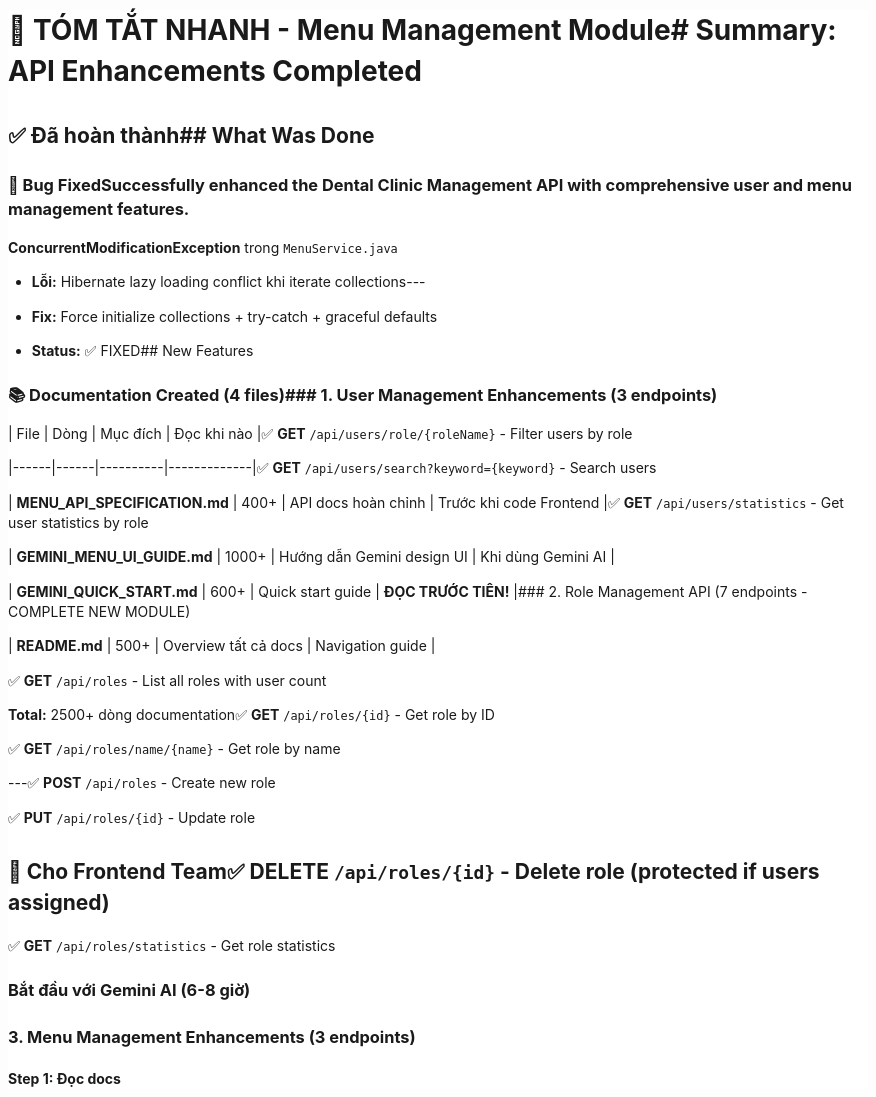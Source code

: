 # 🚀 TÓM TẮT NHANH - Menu Management Module# Summary: API Enhancements Completed

## ✅ Đã hoàn thành## What Was Done

### 🐛 Bug FixedSuccessfully enhanced the Dental Clinic Management API with comprehensive user and menu management features.

**ConcurrentModificationException** trong `MenuService.java`

- **Lỗi:** Hibernate lazy loading conflict khi iterate collections---

- **Fix:** Force initialize collections + try-catch + graceful defaults

- **Status:** ✅ FIXED## New Features

### 📚 Documentation Created (4 files)### 1. User Management Enhancements (3 endpoints)

| File | Dòng | Mục đích | Đọc khi nào |✅ **GET** `/api/users/role/{roleName}` - Filter users by role

|------|------|----------|-------------|✅ **GET** `/api/users/search?keyword={keyword}` - Search users

| **MENU_API_SPECIFICATION.md** | 400+ | API docs hoàn chỉnh | Trước khi code Frontend |✅ **GET** `/api/users/statistics` - Get user statistics by role

| **GEMINI_MENU_UI_GUIDE.md** | 1000+ | Hướng dẫn Gemini design UI | Khi dùng Gemini AI |

| **GEMINI_QUICK_START.md** | 600+ | Quick start guide | **ĐỌC TRƯỚC TIÊN!** |### 2. Role Management API (7 endpoints - COMPLETE NEW MODULE)

| **README.md** | 500+ | Overview tất cả docs | Navigation guide |

✅ **GET** `/api/roles` - List all roles with user count

**Total:** 2500+ dòng documentation✅ **GET** `/api/roles/{id}` - Get role by ID

✅ **GET** `/api/roles/name/{name}` - Get role by name

---✅ **POST** `/api/roles` - Create new role

✅ **PUT** `/api/roles/{id}` - Update role

## 🎯 Cho Frontend Team✅ **DELETE** `/api/roles/{id}` - Delete role (protected if users assigned)

✅ **GET** `/api/roles/statistics` - Get role statistics

### Bắt đầu với Gemini AI (6-8 giờ)

### 3. Menu Management Enhancements (3 endpoints)

#### Step 1: Đọc docs
